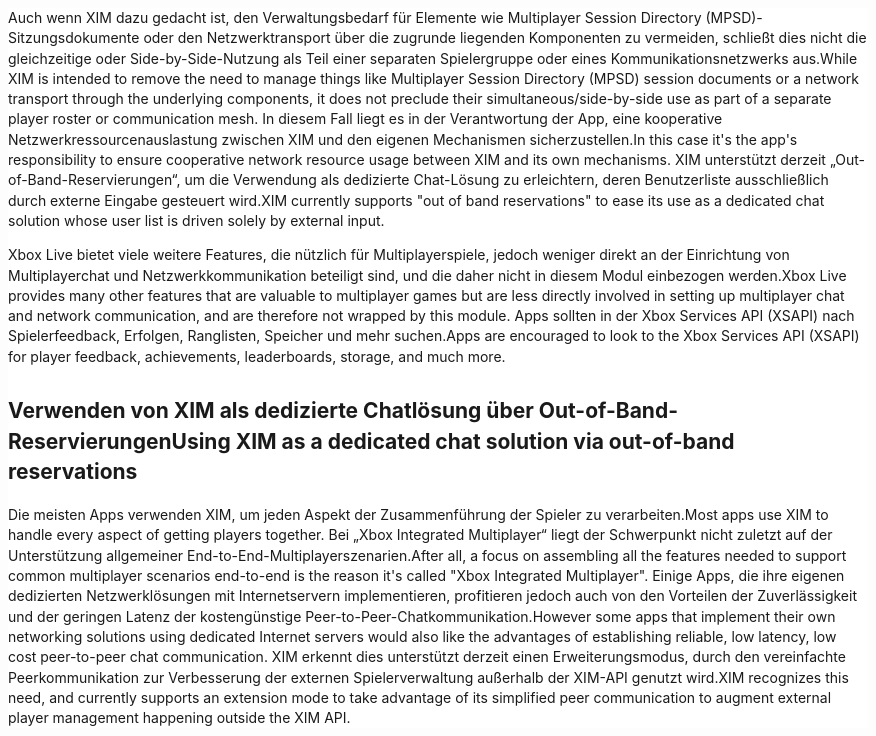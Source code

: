 <span data-ttu-id="579ff-141">Auch wenn XIM dazu gedacht ist, den Verwaltungsbedarf für Elemente wie Multiplayer Session Directory (MPSD)-Sitzungsdokumente oder den Netzwerktransport über die zugrunde liegenden Komponenten zu vermeiden, schließt dies nicht die gleichzeitige oder Side-by-Side-Nutzung als Teil einer separaten Spielergruppe oder eines Kommunikationsnetzwerks aus.</span><span class="sxs-lookup"><span data-stu-id="579ff-141">While XIM is intended to remove the need to manage things like Multiplayer Session Directory (MPSD) session documents or a network transport through the underlying components, it does not preclude their simultaneous/side-by-side use as part of a separate player roster or communication mesh.</span></span> <span data-ttu-id="579ff-142">In diesem Fall liegt es in der Verantwortung der App, eine kooperative Netzwerkressourcenauslastung zwischen XIM und den eigenen Mechanismen sicherzustellen.</span><span class="sxs-lookup"><span data-stu-id="579ff-142">In this case it's the app's responsibility to ensure cooperative network resource usage between XIM and its own mechanisms.</span></span> <span data-ttu-id="579ff-143">XIM unterstützt derzeit „Out-of-Band-Reservierungen“, um die Verwendung als dedizierte Chat-Lösung zu erleichtern, deren Benutzerliste ausschließlich durch externe Eingabe gesteuert wird.</span><span class="sxs-lookup"><span data-stu-id="579ff-143">XIM currently supports "out of band reservations" to ease its use as a dedicated chat solution whose user list is driven solely by external input.</span></span>

<span data-ttu-id="579ff-144">Xbox Live bietet viele weitere Features, die nützlich für Multiplayerspiele, jedoch weniger direkt an der Einrichtung von Multiplayerchat und Netzwerkkommunikation beteiligt sind, und die daher nicht in diesem Modul einbezogen werden.</span><span class="sxs-lookup"><span data-stu-id="579ff-144">Xbox Live provides many other features that are valuable to multiplayer games but are less directly involved in setting up multiplayer chat and network communication, and are therefore not wrapped by this module.</span></span> <span data-ttu-id="579ff-145">Apps sollten in der Xbox Services API (XSAPI) nach Spielerfeedback, Erfolgen, Ranglisten, Speicher und mehr suchen.</span><span class="sxs-lookup"><span data-stu-id="579ff-145">Apps are encouraged to look to the Xbox Services API (XSAPI) for player feedback, achievements, leaderboards, storage, and much more.</span></span>


## <a name="using-xim-as-a-dedicated-chat-solution-via-out-of-band-reservations"></a><span data-ttu-id="579ff-146">Verwenden von XIM als dedizierte Chatlösung über Out-of-Band-Reservierungen</span><span class="sxs-lookup"><span data-stu-id="579ff-146">Using XIM as a dedicated chat solution via out-of-band reservations</span></span>

<span data-ttu-id="579ff-147">Die meisten Apps verwenden XIM, um jeden Aspekt der Zusammenführung der Spieler zu verarbeiten.</span><span class="sxs-lookup"><span data-stu-id="579ff-147">Most apps use XIM to handle every aspect of getting players together.</span></span> <span data-ttu-id="579ff-148">Bei „Xbox Integrated Multiplayer“ liegt der Schwerpunkt nicht zuletzt auf der Unterstützung allgemeiner End-to-End-Multiplayerszenarien.</span><span class="sxs-lookup"><span data-stu-id="579ff-148">After all, a focus on assembling all the features needed to support common multiplayer scenarios end-to-end is the reason it's called "Xbox Integrated Multiplayer".</span></span> <span data-ttu-id="579ff-149">Einige Apps, die ihre eigenen dedizierten Netzwerklösungen mit Internetservern implementieren, profitieren jedoch auch von den Vorteilen der Zuverlässigkeit und der geringen Latenz der kostengünstige Peer-to-Peer-Chatkommunikation.</span><span class="sxs-lookup"><span data-stu-id="579ff-149">However some apps that implement their own networking solutions using dedicated Internet servers would also like the advantages of establishing reliable, low latency, low cost peer-to-peer chat communication.</span></span> <span data-ttu-id="579ff-150">XIM erkennt dies unterstützt derzeit einen Erweiterungsmodus, durch den vereinfachte Peerkommunikation zur Verbesserung der externen Spielerverwaltung außerhalb der XIM-API genutzt wird.</span><span class="sxs-lookup"><span data-stu-id="579ff-150">XIM recognizes this need, and currently supports an extension mode to take advantage of its simplified peer communication to augment external player management happening outside the XIM API.</span></span>
